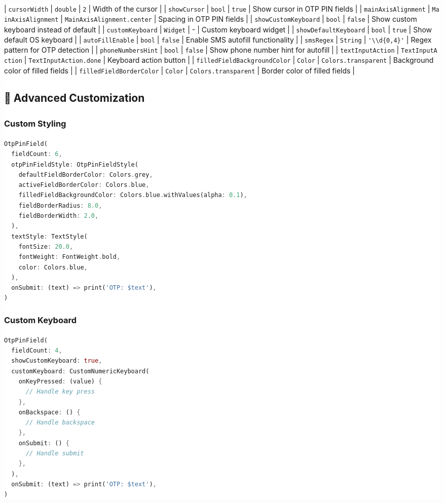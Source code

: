 | `cursorWidth` | `double` | `2` | Width of the cursor |
| `showCursor` | `bool` | `true` | Show cursor in OTP PIN fields |
| `mainAxisAlignment` | `MainAxisAlignment` | `MainAxisAlignment.center` | Spacing in OTP PIN fields |
| `showCustomKeyboard` | `bool` | `false` | Show custom keyboard instead of default |
| `customKeyboard` | `Widget` | - | Custom keyboard widget |
| `showDefaultKeyboard` | `bool` | `true` | Show default OS keyboard |
| `autoFillEnable` | `bool` | `false` | Enable SMS autofill functionality |
| `smsRegex` | `String` | `'\\d{0,4}'` | Regex pattern for OTP detection |
| `phoneNumbersHint` | `bool` | `false` | Show phone number hint for autofill |
| `textInputAction` | `TextInputAction` | `TextInputAction.done` | Keyboard action button |
| `filledFieldBackgroundColor` | `Color` | `Colors.transparent` | Background color of filled fields |
| `filledFieldBorderColor` | `Color` | `Colors.transparent` | Border color of filled fields |

## 🎨 Advanced Customization

### Custom Styling

```dart
OtpPinField(
  fieldCount: 6,
  otpPinFieldStyle: OtpPinFieldStyle(
    defaultFieldBorderColor: Colors.grey,
    activeFieldBorderColor: Colors.blue,
    filledFieldBackgroundColor: Colors.blue.withValues(alpha: 0.1),
    fieldBorderRadius: 8.0,
    fieldBorderWidth: 2.0,
  ),
  textStyle: TextStyle(
    fontSize: 20.0,
    fontWeight: FontWeight.bold,
    color: Colors.blue,
  ),
  onSubmit: (text) => print('OTP: $text'),
)
```

### Custom Keyboard

```dart
OtpPinField(
  fieldCount: 4,
  showCustomKeyboard: true,
  customKeyboard: CustomNumericKeyboard(
    onKeyPressed: (value) {
      // Handle key press
    },
    onBackspace: () {
      // Handle backspace
    },
    onSubmit: () {
      // Handle submit
    },
  ),
  onSubmit: (text) => print('OTP: $text'),
)
```